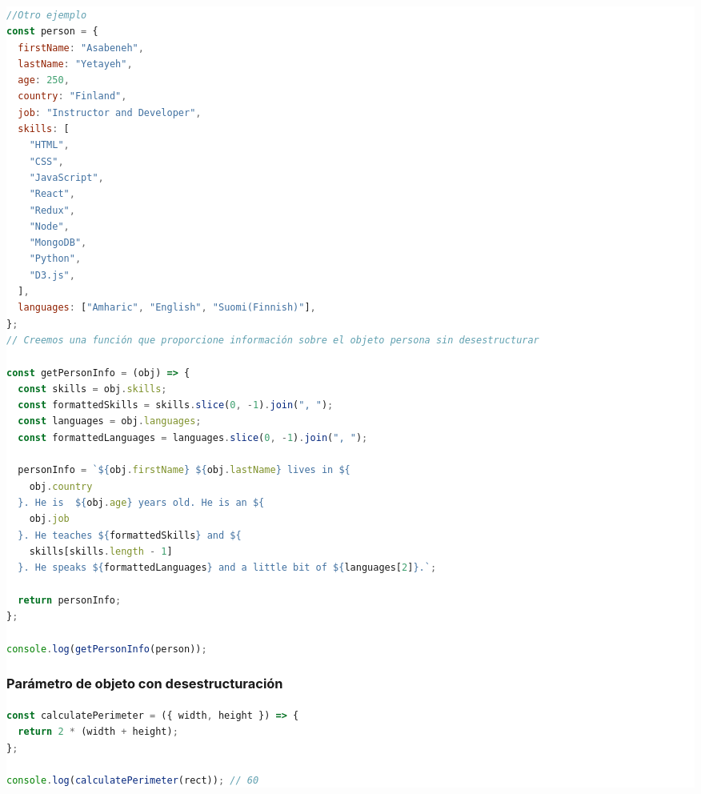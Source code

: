 ```js
//Otro ejemplo
const person = {
  firstName: "Asabeneh",
  lastName: "Yetayeh",
  age: 250,
  country: "Finland",
  job: "Instructor and Developer",
  skills: [
    "HTML",
    "CSS",
    "JavaScript",
    "React",
    "Redux",
    "Node",
    "MongoDB",
    "Python",
    "D3.js",
  ],
  languages: ["Amharic", "English", "Suomi(Finnish)"],
};
// Creemos una función que proporcione información sobre el objeto persona sin desestructurar

const getPersonInfo = (obj) => {
  const skills = obj.skills;
  const formattedSkills = skills.slice(0, -1).join(", ");
  const languages = obj.languages;
  const formattedLanguages = languages.slice(0, -1).join(", ");

  personInfo = `${obj.firstName} ${obj.lastName} lives in ${
    obj.country
  }. He is  ${obj.age} years old. He is an ${
    obj.job
  }. He teaches ${formattedSkills} and ${
    skills[skills.length - 1]
  }. He speaks ${formattedLanguages} and a little bit of ${languages[2]}.`;

  return personInfo;
};

console.log(getPersonInfo(person));
```

### Parámetro de objeto con desestructuración

```js
const calculatePerimeter = ({ width, height }) => {
  return 2 * (width + height);
};

console.log(calculatePerimeter(rect)); // 60
```
